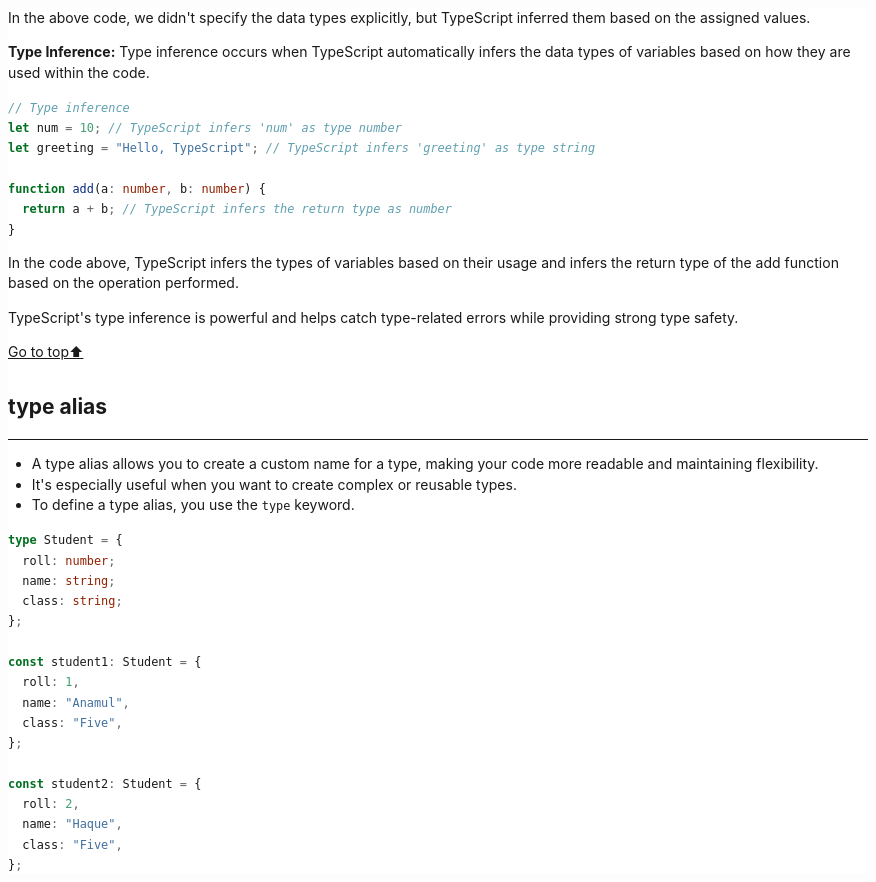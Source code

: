 In the above code, we didn't specify the data types explicitly, but TypeScript inferred them based on the assigned values.

**Type Inference:**
Type inference occurs when TypeScript automatically infers the data types of variables based on how they are used within the code.

```ts
// Type inference
let num = 10; // TypeScript infers 'num' as type number
let greeting = "Hello, TypeScript"; // TypeScript infers 'greeting' as type string

function add(a: number, b: number) {
  return a + b; // TypeScript infers the return type as number
}
```

In the code above, TypeScript infers the types of variables based on their usage and infers the return type of the add function based on the operation performed.

TypeScript's type inference is powerful and helps catch type-related errors while providing strong type safety.

[Go to top:arrow_up: ](#top)

<a name='type-alias'></a>

## type alias

---

- A type alias allows you to create a custom name for a type, making your code more readable and maintaining flexibility.
- It's especially useful when you want to create complex or reusable types.
- To define a type alias, you use the `type` keyword.

```ts
type Student = {
  roll: number;
  name: string;
  class: string;
};

const student1: Student = {
  roll: 1,
  name: "Anamul",
  class: "Five",
};

const student2: Student = {
  roll: 2,
  name: "Haque",
  class: "Five",
};
```
